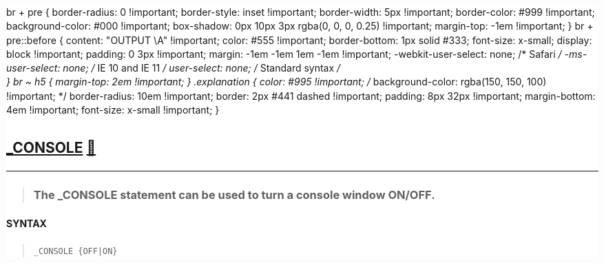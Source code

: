 br + pre {
    border-radius: 0 !important;
    border-style: inset !important;
    border-width: 5px !important;
    border-color: #999 !important;
    background-color: #000 !important;
    box-shadow: 0px 10px 3px rgba(0, 0, 0, 0.25) !important;
    margin-top: -1em !important;
}
br + pre::before {
    content: "OUTPUT \A" !important;
    color: #555 !important;
    border-bottom: 1px solid #333;
    font-size: x-small;
    display: block !important;
    padding: 0 3px !important;
    margin: -1em -1em 1em -1em !important;
    -webkit-user-select: none; /* Safari */
    -ms-user-select: none; /* IE 10 and IE 11 */
    user-select: none; /* Standard syntax */    
}
br ~ h5 {
    margin-top: 2em !important;
}
.explanation {
    color: #995 !important;
    /* background-color: rgba(150, 150, 100) !important; */
    border-radius: 10em !important;
    border: 2px #441 dashed !important;
    padding: 8px 32px !important;
    margin-bottom: 4em !important;
    font-size: x-small !important;
}
</style>


## [_CONSOLE](CONSOLE.md) [📖](https://qb64phoenix.com/qb64wiki/index.php/_CONSOLE)
---
<blockquote>

### The _CONSOLE statement can be used to turn a console window ON/OFF.

</blockquote>

#### SYNTAX

<blockquote>

`_CONSOLE {OFF|ON}`
